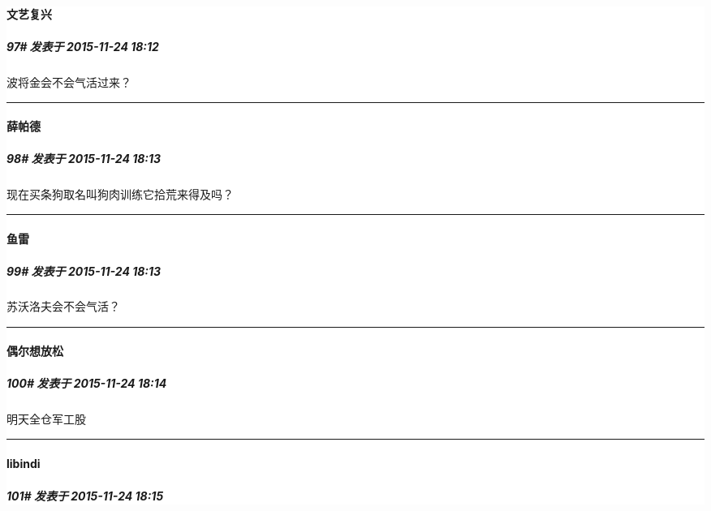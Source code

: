 ####  文艺复兴  
##### 97#       发表于 2015-11-24 18:12




波将金会不会气活过来？







*****

####  薛帕德  
##### 98#       发表于 2015-11-24 18:13




现在买条狗取名叫狗肉训练它拾荒来得及吗？







*****

####  鱼雷  
##### 99#       发表于 2015-11-24 18:13




苏沃洛夫会不会气活？







*****

####  偶尔想放松  
##### 100#       发表于 2015-11-24 18:14




明天全仓军工股







*****

####  libindi  
##### 101#       发表于 2015-11-24 18:15



